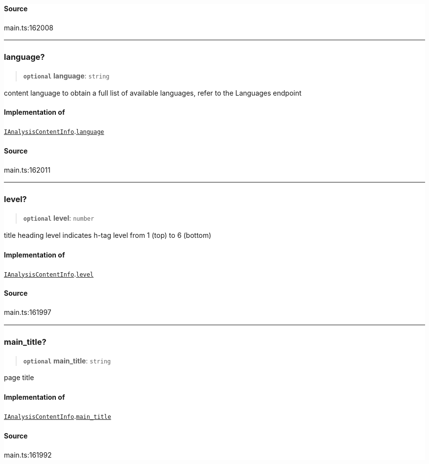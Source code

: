 #### Source

main.ts:162008

***

### language?

> **`optional`** **language**: `string`

content language
to obtain a full list of available languages, refer to the Languages endpoint

#### Implementation of

[`IAnalysisContentInfo`](../interfaces/IAnalysisContentInfo.md).[`language`](../interfaces/IAnalysisContentInfo.md#language)

#### Source

main.ts:162011

***

### level?

> **`optional`** **level**: `number`

title heading level
indicates h-tag level from 1 (top) to 6 (bottom)

#### Implementation of

[`IAnalysisContentInfo`](../interfaces/IAnalysisContentInfo.md).[`level`](../interfaces/IAnalysisContentInfo.md#level)

#### Source

main.ts:161997

***

### main\_title?

> **`optional`** **main\_title**: `string`

page title

#### Implementation of

[`IAnalysisContentInfo`](../interfaces/IAnalysisContentInfo.md).[`main_title`](../interfaces/IAnalysisContentInfo.md#main_title)

#### Source

main.ts:161992

